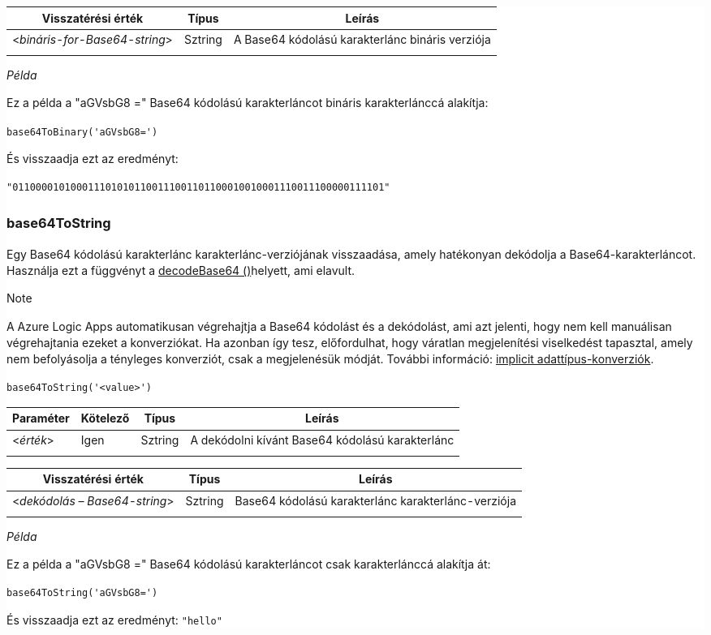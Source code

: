 | Visszatérési érték | Típus | Leírás |
| ------------ | ---- | ----------- |
| <*bináris-for-Base64-string*> | Sztring | A Base64 kódolású karakterlánc bináris verziója |
||||

*Példa*

Ez a példa a "aGVsbG8 =" Base64 kódolású karakterláncot bináris karakterlánccá alakítja:

```
base64ToBinary('aGVsbG8=')
```

És visszaadja ezt az eredményt:

`"0110000101000111010101100111001101100010010001110011100000111101"`

<a name="base64ToString"></a>

### <a name="base64tostring"></a>base64ToString

Egy Base64 kódolású karakterlánc karakterlánc-verziójának visszaadása, amely hatékonyan dekódolja a Base64-karakterláncot. Használja ezt a függvényt a [decodeBase64 ()](#decodeBase64)helyett, ami elavult.

> [!NOTE]
> A Azure Logic Apps automatikusan végrehajtja a Base64 kódolást és a dekódolást, ami azt jelenti, hogy nem kell manuálisan végrehajtania ezeket a konverziókat. Ha azonban így tesz, előfordulhat, hogy váratlan megjelenítési viselkedést tapasztal, amely nem befolyásolja a tényleges konverziót, csak a megjelenésük módját. További információ: [implicit adattípus-konverziók](#implicit-data-conversions).

```
base64ToString('<value>')
```

| Paraméter | Kötelező | Típus | Leírás |
| --------- | -------- | ---- | ----------- |
| <*érték*> | Igen | Sztring | A dekódolni kívánt Base64 kódolású karakterlánc |
|||||

| Visszatérési érték | Típus | Leírás |
| ------------ | ---- | ----------- |
| <*dekódolás – Base64-string*> | Sztring | Base64 kódolású karakterlánc karakterlánc-verziója |
||||

*Példa*

Ez a példa a "aGVsbG8 =" Base64 kódolású karakterláncot csak karakterlánccá alakítja át:

```
base64ToString('aGVsbG8=')
```

És visszaadja ezt az eredményt: `"hello"`
